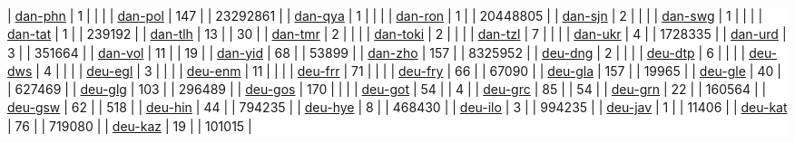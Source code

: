 |  [dan-phn](https://object.pouta.csc.fi/Tatoeba-Challenge/dan-phn.tar)  |          1 |            |            |
|  [dan-pol](https://object.pouta.csc.fi/Tatoeba-Challenge/dan-pol.tar)  |        147 |            |   23292861 |
|  [dan-qya](https://object.pouta.csc.fi/Tatoeba-Challenge/dan-qya.tar)  |          1 |            |            |
|  [dan-ron](https://object.pouta.csc.fi/Tatoeba-Challenge/dan-ron.tar)  |          1 |            |   20448805 |
|  [dan-sjn](https://object.pouta.csc.fi/Tatoeba-Challenge/dan-sjn.tar)  |          2 |            |            |
|  [dan-swg](https://object.pouta.csc.fi/Tatoeba-Challenge/dan-swg.tar)  |          1 |            |            |
|  [dan-tat](https://object.pouta.csc.fi/Tatoeba-Challenge/dan-tat.tar)  |          1 |            |     239192 |
|  [dan-tlh](https://object.pouta.csc.fi/Tatoeba-Challenge/dan-tlh.tar)  |         13 |            |         30 |
|  [dan-tmr](https://object.pouta.csc.fi/Tatoeba-Challenge/dan-tmr.tar)  |          2 |            |            |
|  [dan-toki](https://object.pouta.csc.fi/Tatoeba-Challenge/dan-toki.tar)  |          2 |            |            |
|  [dan-tzl](https://object.pouta.csc.fi/Tatoeba-Challenge/dan-tzl.tar)  |          7 |            |            |
|  [dan-ukr](https://object.pouta.csc.fi/Tatoeba-Challenge/dan-ukr.tar)  |          4 |            |    1728335 |
|  [dan-urd](https://object.pouta.csc.fi/Tatoeba-Challenge/dan-urd.tar)  |          3 |            |     351664 |
|  [dan-vol](https://object.pouta.csc.fi/Tatoeba-Challenge/dan-vol.tar)  |         11 |            |         19 |
|  [dan-yid](https://object.pouta.csc.fi/Tatoeba-Challenge/dan-yid.tar)  |         68 |            |      53899 |
|  [dan-zho](https://object.pouta.csc.fi/Tatoeba-Challenge/dan-zho.tar)  |        157 |            |    8325952 |
|  [deu-dng](https://object.pouta.csc.fi/Tatoeba-Challenge/deu-dng.tar)  |          2 |            |            |
|  [deu-dtp](https://object.pouta.csc.fi/Tatoeba-Challenge/deu-dtp.tar)  |          6 |            |            |
|  [deu-dws](https://object.pouta.csc.fi/Tatoeba-Challenge/deu-dws.tar)  |          4 |            |            |
|  [deu-egl](https://object.pouta.csc.fi/Tatoeba-Challenge/deu-egl.tar)  |          3 |            |            |
|  [deu-enm](https://object.pouta.csc.fi/Tatoeba-Challenge/deu-enm.tar)  |         11 |            |            |
|  [deu-frr](https://object.pouta.csc.fi/Tatoeba-Challenge/deu-frr.tar)  |         71 |            |            |
|  [deu-fry](https://object.pouta.csc.fi/Tatoeba-Challenge/deu-fry.tar)  |         66 |            |      67090 |
|  [deu-gla](https://object.pouta.csc.fi/Tatoeba-Challenge/deu-gla.tar)  |        157 |            |      19965 |
|  [deu-gle](https://object.pouta.csc.fi/Tatoeba-Challenge/deu-gle.tar)  |         40 |            |     627469 |
|  [deu-glg](https://object.pouta.csc.fi/Tatoeba-Challenge/deu-glg.tar)  |        103 |            |     296489 |
|  [deu-gos](https://object.pouta.csc.fi/Tatoeba-Challenge/deu-gos.tar)  |        170 |            |            |
|  [deu-got](https://object.pouta.csc.fi/Tatoeba-Challenge/deu-got.tar)  |         54 |            |          4 |
|  [deu-grc](https://object.pouta.csc.fi/Tatoeba-Challenge/deu-grc.tar)  |         85 |            |         54 |
|  [deu-grn](https://object.pouta.csc.fi/Tatoeba-Challenge/deu-grn.tar)  |         22 |            |     160564 |
|  [deu-gsw](https://object.pouta.csc.fi/Tatoeba-Challenge/deu-gsw.tar)  |         62 |            |        518 |
|  [deu-hin](https://object.pouta.csc.fi/Tatoeba-Challenge/deu-hin.tar)  |         44 |            |     794235 |
|  [deu-hye](https://object.pouta.csc.fi/Tatoeba-Challenge/deu-hye.tar)  |          8 |            |     468430 |
|  [deu-ilo](https://object.pouta.csc.fi/Tatoeba-Challenge/deu-ilo.tar)  |          3 |            |     994235 |
|  [deu-jav](https://object.pouta.csc.fi/Tatoeba-Challenge/deu-jav.tar)  |          1 |            |      11406 |
|  [deu-kat](https://object.pouta.csc.fi/Tatoeba-Challenge/deu-kat.tar)  |         76 |            |     719080 |
|  [deu-kaz](https://object.pouta.csc.fi/Tatoeba-Challenge/deu-kaz.tar)  |         19 |            |     101015 |